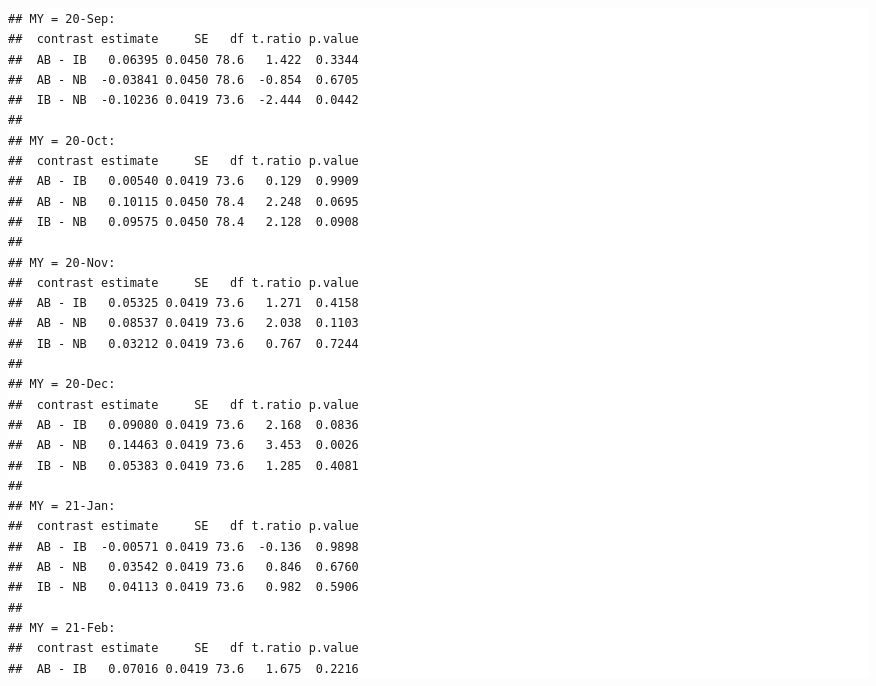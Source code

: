     ## MY = 20-Sep:
    ##  contrast estimate     SE   df t.ratio p.value
    ##  AB - IB   0.06395 0.0450 78.6   1.422  0.3344
    ##  AB - NB  -0.03841 0.0450 78.6  -0.854  0.6705
    ##  IB - NB  -0.10236 0.0419 73.6  -2.444  0.0442
    ## 
    ## MY = 20-Oct:
    ##  contrast estimate     SE   df t.ratio p.value
    ##  AB - IB   0.00540 0.0419 73.6   0.129  0.9909
    ##  AB - NB   0.10115 0.0450 78.4   2.248  0.0695
    ##  IB - NB   0.09575 0.0450 78.4   2.128  0.0908
    ## 
    ## MY = 20-Nov:
    ##  contrast estimate     SE   df t.ratio p.value
    ##  AB - IB   0.05325 0.0419 73.6   1.271  0.4158
    ##  AB - NB   0.08537 0.0419 73.6   2.038  0.1103
    ##  IB - NB   0.03212 0.0419 73.6   0.767  0.7244
    ## 
    ## MY = 20-Dec:
    ##  contrast estimate     SE   df t.ratio p.value
    ##  AB - IB   0.09080 0.0419 73.6   2.168  0.0836
    ##  AB - NB   0.14463 0.0419 73.6   3.453  0.0026
    ##  IB - NB   0.05383 0.0419 73.6   1.285  0.4081
    ## 
    ## MY = 21-Jan:
    ##  contrast estimate     SE   df t.ratio p.value
    ##  AB - IB  -0.00571 0.0419 73.6  -0.136  0.9898
    ##  AB - NB   0.03542 0.0419 73.6   0.846  0.6760
    ##  IB - NB   0.04113 0.0419 73.6   0.982  0.5906
    ## 
    ## MY = 21-Feb:
    ##  contrast estimate     SE   df t.ratio p.value
    ##  AB - IB   0.07016 0.0419 73.6   1.675  0.2216